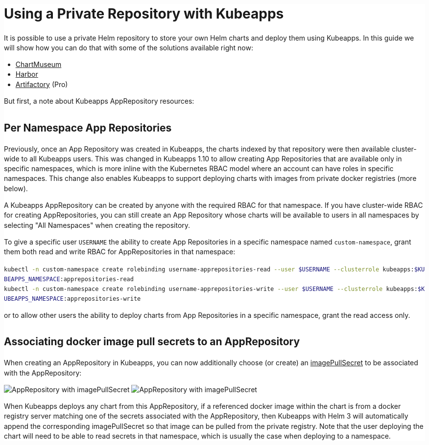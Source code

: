 # Using a Private Repository with Kubeapps

It is possible to use a private Helm repository to store your own Helm charts and deploy them using Kubeapps. In this guide we will show how you can do that with some of the solutions available right now:

- [ChartMuseum](#chartmuseum)
- [Harbor](#harbor)
- [Artifactory](#artifactory) (Pro)

But first, a note about Kubeapps AppRepository resources:

## Per Namespace App Repositories

Previously, once an App Repository was created in Kubeapps, the charts indexed by that repository were then available cluster-wide to all Kubeapps users. This was changed in Kubeapps 1.10 to allow creating App Repositories that are available only in specific namespaces, which is more inline with the Kubernetes RBAC model where an account can have roles in specific namespaces. This change also enables Kubeapps to support deploying charts with images from private docker registries (more below).

A Kubeapps AppRepository can be created by anyone with the required RBAC for that namespace. If you have cluster-wide RBAC for creating AppRepositories, you can still create an App Repository whose charts will be available to users in all namespaces by selecting "All Namespaces" when creating the repository.

To give a specific user `USERNAME` the ability to create App Repositories in a specific namespace named `custom-namespace`, grant them both read and write RBAC for AppRepositories in that namespace:

```bash
kubectl -n custom-namespace create rolebinding username-apprepositories-read --user $USERNAME --clusterrole kubeapps:$KUBEAPPS_NAMESPACE:apprepositories-read
kubectl -n custom-namespace create rolebinding username-apprepositories-write --user $USERNAME --clusterrole kubeapps:$KUBEAPPS_NAMESPACE:apprepositories-write
```

or to allow other users the ability to deploy charts from App Repositories in a specific namespace, grant the read access only.

## Associating docker image pull secrets to an AppRepository

When creating an AppRepository in Kubeapps, you can now additionally choose (or create) an [imagePullSecret](https://kubernetes.io/docs/concepts/containers/images/#specifying-imagepullsecrets-on-a-pod) to be associated with the AppRepository:

<img src="../img/app-repo-pull-secret.png" alt="AppRepository with imagePullSecret" width="600px">
<img src="../img/app-repo-pull-secret-2.png" alt="AppRepository with imagePullSecret" width="600px">

When Kubeapps deploys any chart from this AppRepository, if a referenced docker image within the chart is from a docker registry server matching one of the secrets associated with the AppRepository, then Kubeapps with Helm 3 will automatically append the corresponding imagePullSecret so that image can be pulled from the private registry. Note that the user deploying the chart will need to be able to read secrets in that namespace, which is usually the case when deploying to a namespace.
